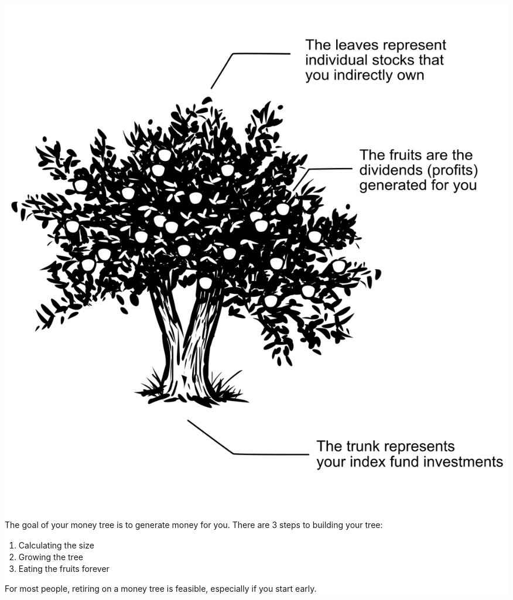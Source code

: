 ![Money Tree](./assets/commissioned/money-tree.svg)

The goal of your money tree is to generate money for you. There are 3 steps to building your tree:

1. Calculating the size
2. Growing the tree
3. Eating the fruits forever

For most people, retiring on a money tree is feasible, especially if you start early.
